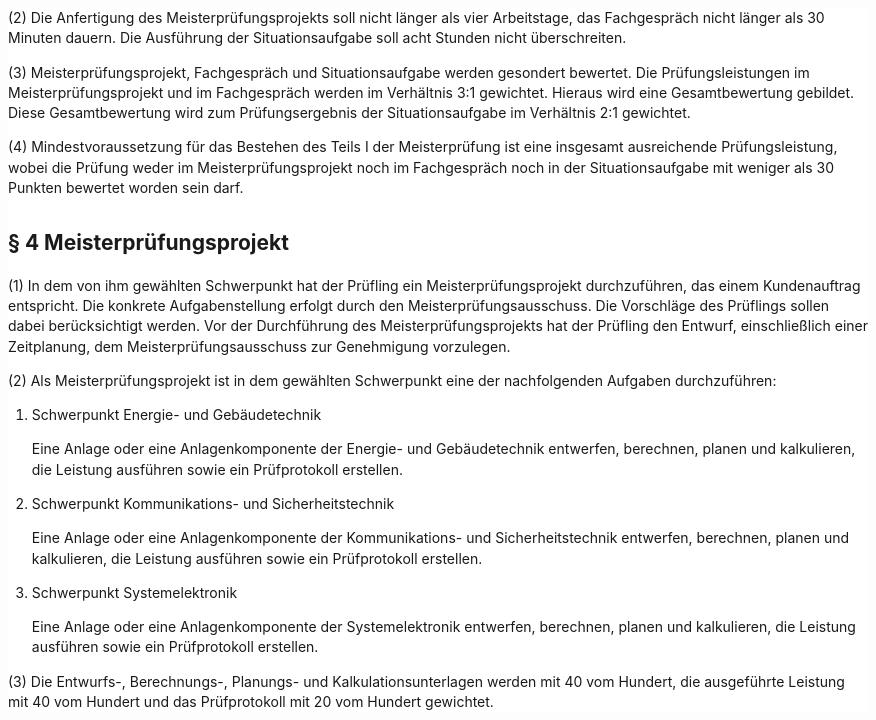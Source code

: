 


(2) Die Anfertigung des Meisterprüfungsprojekts soll nicht länger als
vier Arbeitstage, das Fachgespräch nicht länger als 30 Minuten dauern.
Die Ausführung der Situationsaufgabe soll acht Stunden nicht
überschreiten.

(3) Meisterprüfungsprojekt, Fachgespräch und Situationsaufgabe werden
gesondert bewertet. Die Prüfungsleistungen im Meisterprüfungsprojekt
und im Fachgespräch werden im Verhältnis 3:1 gewichtet. Hieraus wird
eine Gesamtbewertung gebildet. Diese Gesamtbewertung wird zum
Prüfungsergebnis der Situationsaufgabe im Verhältnis 2:1 gewichtet.

(4) Mindestvoraussetzung für das Bestehen des Teils I der
Meisterprüfung ist eine insgesamt ausreichende Prüfungsleistung, wobei
die Prüfung weder im Meisterprüfungsprojekt noch im Fachgespräch noch
in der Situationsaufgabe mit weniger als 30 Punkten bewertet worden
sein darf.


## § 4 Meisterprüfungsprojekt

(1) In dem von ihm gewählten Schwerpunkt hat der Prüfling ein
Meisterprüfungsprojekt durchzuführen, das einem Kundenauftrag
entspricht. Die konkrete Aufgabenstellung erfolgt durch den
Meisterprüfungsausschuss. Die Vorschläge des Prüflings sollen dabei
berücksichtigt werden. Vor der Durchführung des
Meisterprüfungsprojekts hat der Prüfling den Entwurf, einschließlich
einer Zeitplanung, dem Meisterprüfungsausschuss zur Genehmigung
vorzulegen.

(2) Als Meisterprüfungsprojekt ist in dem gewählten Schwerpunkt eine
der nachfolgenden Aufgaben durchzuführen:

1.  Schwerpunkt Energie- und Gebäudetechnik

    Eine Anlage oder eine Anlagenkomponente der Energie- und
    Gebäudetechnik entwerfen, berechnen, planen und kalkulieren, die
    Leistung ausführen sowie ein Prüfprotokoll erstellen.


2.  Schwerpunkt Kommunikations- und Sicherheitstechnik

    Eine Anlage oder eine Anlagenkomponente der Kommunikations- und
    Sicherheitstechnik entwerfen, berechnen, planen und kalkulieren, die
    Leistung ausführen sowie ein Prüfprotokoll erstellen.


3.  Schwerpunkt Systemelektronik

    Eine Anlage oder eine Anlagenkomponente der Systemelektronik
    entwerfen, berechnen, planen und kalkulieren, die Leistung ausführen
    sowie ein Prüfprotokoll erstellen.




(3) Die Entwurfs-, Berechnungs-, Planungs- und Kalkulationsunterlagen
werden mit 40 vom Hundert, die ausgeführte Leistung mit 40 vom Hundert
und das Prüfprotokoll mit 20 vom Hundert gewichtet.
